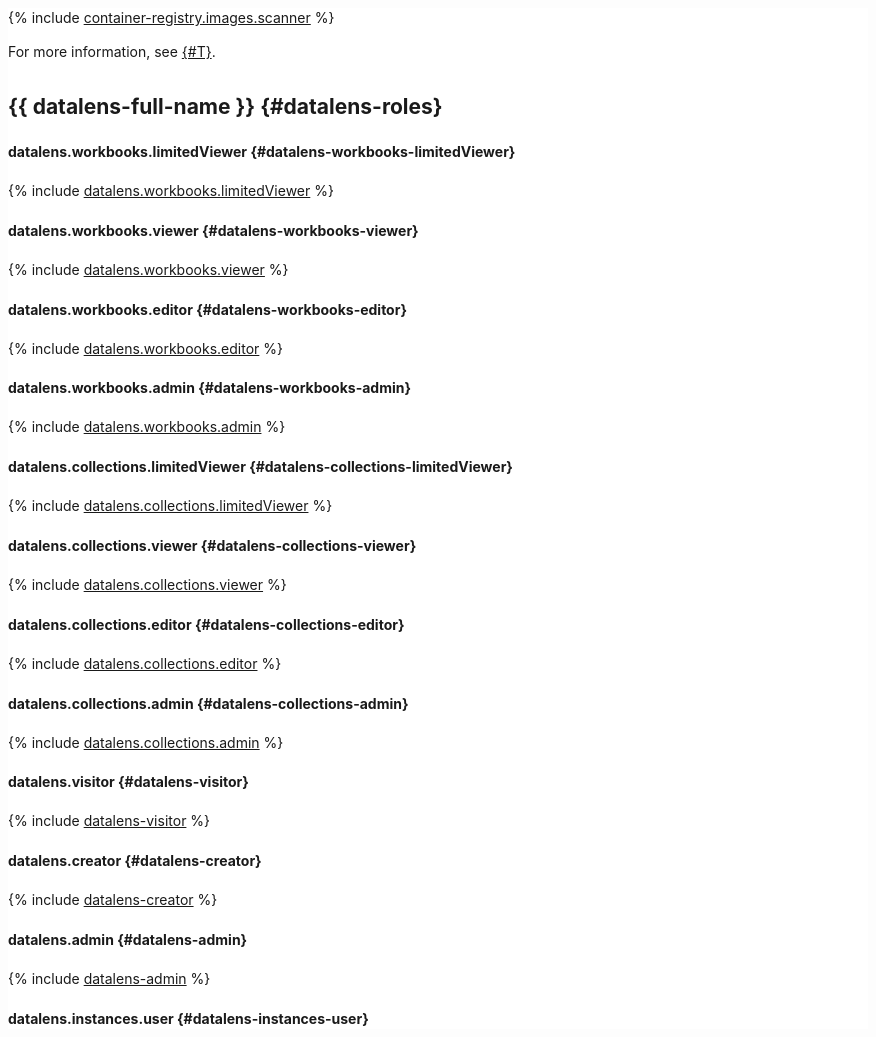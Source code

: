 {% include [container-registry.images.scanner](../_roles/container-registry/images/scanner.md) %}

For more information, see [{#T}](../container-registry/security/index.md).


## {{ datalens-full-name }} {#datalens-roles}

#### datalens.workbooks.limitedViewer {#datalens-workbooks-limitedViewer}

{% include [datalens.workbooks.limitedViewer](../_roles/datalens/workbooks/limitedViewer.md) %}

#### datalens.workbooks.viewer {#datalens-workbooks-viewer}

{% include [datalens.workbooks.viewer](../_roles/datalens/workbooks/viewer.md) %}

#### datalens.workbooks.editor {#datalens-workbooks-editor}

{% include [datalens.workbooks.editor](../_roles/datalens/workbooks/editor.md) %}

#### datalens.workbooks.admin {#datalens-workbooks-admin}

{% include [datalens.workbooks.admin](../_roles/datalens/workbooks/admin.md) %}

#### datalens.collections.limitedViewer {#datalens-collections-limitedViewer}

{% include [datalens.collections.limitedViewer](../_roles/datalens/collections/limitedViewer.md) %}

#### datalens.collections.viewer {#datalens-collections-viewer}

{% include [datalens.collections.viewer](../_roles/datalens/collections/viewer.md) %}

#### datalens.collections.editor {#datalens-collections-editor}

{% include [datalens.collections.editor](../_roles/datalens/collections/editor.md) %}

#### datalens.collections.admin {#datalens-collections-admin}

{% include [datalens.collections.admin](../_roles/datalens/collections/admin.md) %}

#### datalens.visitor {#datalens-visitor}

{% include [datalens-visitor](../_roles/datalens/visitor.md) %}

#### datalens.creator {#datalens-creator}

{% include [datalens-creator](../_roles/datalens/creator.md) %}

#### datalens.admin {#datalens-admin}

{% include [datalens-admin](../_roles/datalens/admin.md) %}

#### datalens.instances.user {#datalens-instances-user}
